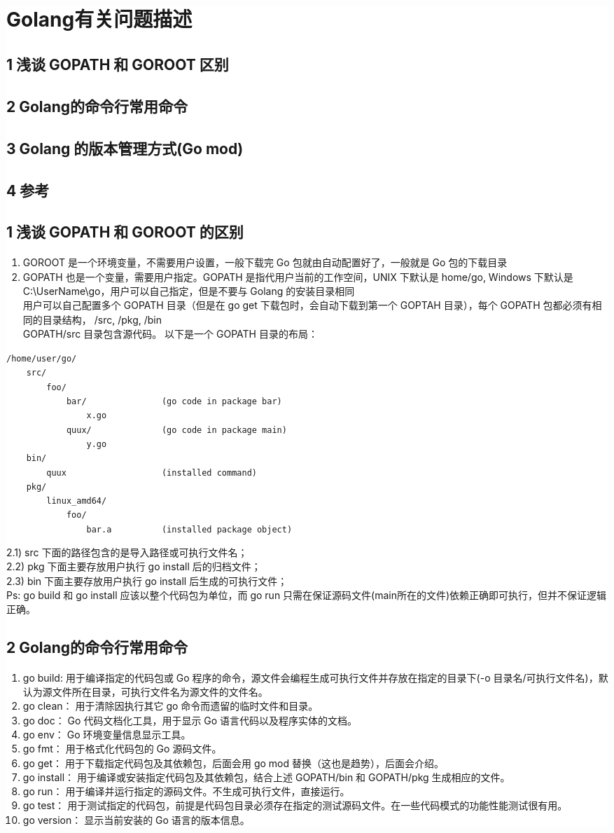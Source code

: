 # **Golang有关问题描述**
## **1 浅谈 GOPATH 和 GOROOT 区别**
## **2 Golang的命令行常用命令**
## **3 Golang 的版本管理方式(Go mod)**
## **4 参考**

## **1 浅谈 GOPATH 和 GOROOT 的区别**
1. GOROOT 是一个环境变量，不需要用户设置，一般下载完 Go 包就由自动配置好了，一般就是 Go 包的下载目录 <br>
2. GOPATH 也是一个变量，需要用户指定。GOPATH 是指代用户当前的工作空间，UNIX 下默认是 home/go, Windows 下默认是 C:\UserName\go，用户可以自己指定，但是不要与 Golang 的安装目录相同<br>
用户可以自己配置多个 GOPATH 目录（但是在 go get 下载包时，会自动下载到第一个 GOPTAH 目录），每个 GOPATH 包都必须有相同的目录结构， /src, /pkg, /bin <br>
GOPATH/src 目录包含源代码。
以下是一个 GOPATH 目录的布局：
```
/home/user/go/
    src/
        foo/
            bar/               (go code in package bar)
                x.go
            quux/              (go code in package main)
                y.go
    bin/
        quux                   (installed command)
    pkg/
        linux_amd64/
            foo/
                bar.a          (installed package object)
```
2.1) src 下面的路径包含的是导入路径或可执行文件名；<br>
2.2) pkg 下面主要存放用户执行 go install 后的归档文件；<br>
2.3) bin 下面主要存放用户执行 go install 后生成的可执行文件；<br>
Ps: go build 和 go install 应该以整个代码包为单位，而 go run 只需在保证源码文件(main所在的文件)依赖正确即可执行，但并不保证逻辑正确。<br>

## **2 Golang的命令行常用命令**
1. go build: 
用于编译指定的代码包或 Go 程序的命令，源文件会编程生成可执行文件并存放在指定的目录下(-o 目录名/可执行文件名)，默认为源文件所在目录，可执行文件名为源文件的文件名。
2. go clean：
用于清除因执行其它 go 命令而遗留的临时文件和目录。
3. go doc：
Go 代码文档化工具，用于显示 Go 语言代码以及程序实体的文档。
4. go env：
Go 环境变量信息显示工具。
5. go fmt：
用于格式化代码包的 Go 源码文件。
6. go get：
用于下载指定代码包及其依赖包，后面会用 go mod 替换（这也是趋势），后面会介绍。
7. go install：
用于编译或安装指定代码包及其依赖包，结合上述 GOPATH/bin 和 GOPATH/pkg 生成相应的文件。
8. go run：
用于编译并运行指定的源码文件。不生成可执行文件，直接运行。
9. go test：
用于测试指定的代码包，前提是代码包目录必须存在指定的测试源码文件。在一些代码模式的功能性能测试很有用。
10. go version：
显示当前安装的 Go 语言的版本信息。

